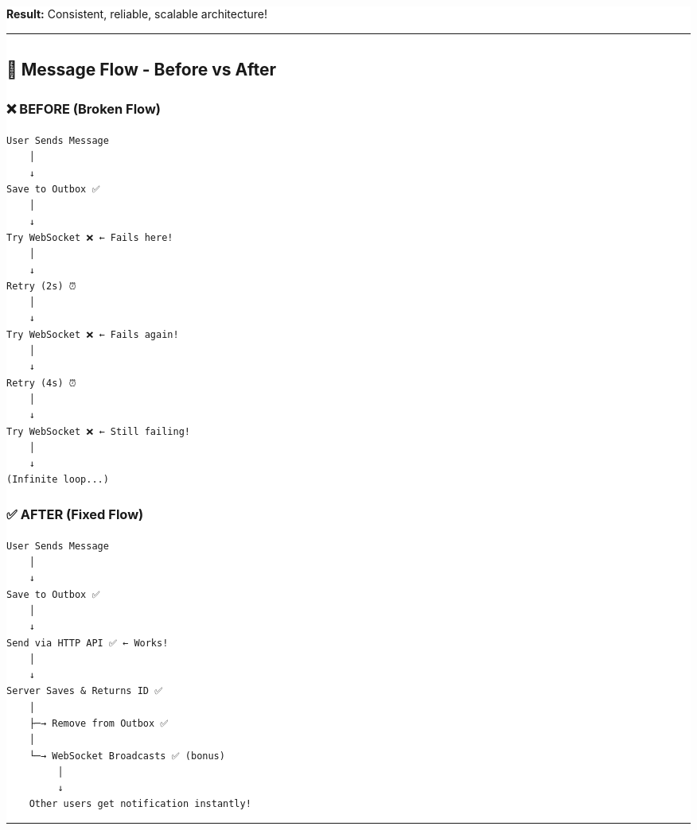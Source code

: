 **Result:** Consistent, reliable, scalable architecture!

---

## 🔄 Message Flow - Before vs After

### ❌ BEFORE (Broken Flow)

```
User Sends Message
    │
    ↓
Save to Outbox ✅
    │
    ↓
Try WebSocket ❌ ← Fails here!
    │
    ↓
Retry (2s) ⏰
    │
    ↓
Try WebSocket ❌ ← Fails again!
    │
    ↓
Retry (4s) ⏰
    │
    ↓
Try WebSocket ❌ ← Still failing!
    │
    ↓
(Infinite loop...)
```

### ✅ AFTER (Fixed Flow)

```
User Sends Message
    │
    ↓
Save to Outbox ✅
    │
    ↓
Send via HTTP API ✅ ← Works!
    │
    ↓
Server Saves & Returns ID ✅
    │
    ├─→ Remove from Outbox ✅
    │
    └─→ WebSocket Broadcasts ✅ (bonus)
         │
         ↓
    Other users get notification instantly!
```

---